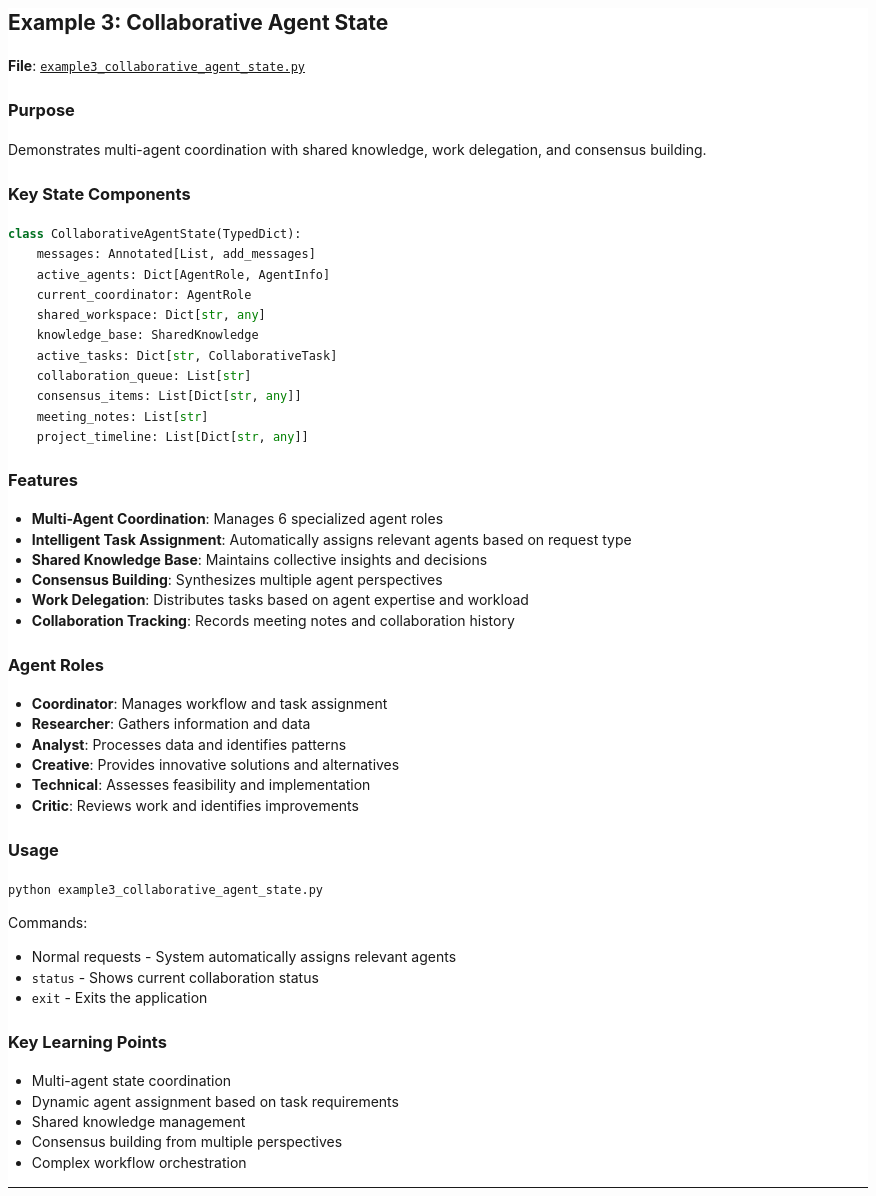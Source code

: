 
## Example 3: Collaborative Agent State

**File**: [`example3_collaborative_agent_state.py`](example3_collaborative_agent_state.py)

### Purpose
Demonstrates multi-agent coordination with shared knowledge, work delegation, and consensus building.

### Key State Components
```python
class CollaborativeAgentState(TypedDict):
    messages: Annotated[List, add_messages]
    active_agents: Dict[AgentRole, AgentInfo]
    current_coordinator: AgentRole
    shared_workspace: Dict[str, any]
    knowledge_base: SharedKnowledge
    active_tasks: Dict[str, CollaborativeTask]
    collaboration_queue: List[str]
    consensus_items: List[Dict[str, any]]
    meeting_notes: List[str]
    project_timeline: List[Dict[str, any]]
```

### Features
- **Multi-Agent Coordination**: Manages 6 specialized agent roles
- **Intelligent Task Assignment**: Automatically assigns relevant agents based on request type
- **Shared Knowledge Base**: Maintains collective insights and decisions
- **Consensus Building**: Synthesizes multiple agent perspectives
- **Work Delegation**: Distributes tasks based on agent expertise and workload
- **Collaboration Tracking**: Records meeting notes and collaboration history

### Agent Roles
- **Coordinator**: Manages workflow and task assignment
- **Researcher**: Gathers information and data
- **Analyst**: Processes data and identifies patterns
- **Creative**: Provides innovative solutions and alternatives
- **Technical**: Assesses feasibility and implementation
- **Critic**: Reviews work and identifies improvements

### Usage
```bash
python example3_collaborative_agent_state.py
```

Commands:
- Normal requests - System automatically assigns relevant agents
- `status` - Shows current collaboration status
- `exit` - Exits the application

### Key Learning Points
- Multi-agent state coordination
- Dynamic agent assignment based on task requirements
- Shared knowledge management
- Consensus building from multiple perspectives
- Complex workflow orchestration

---